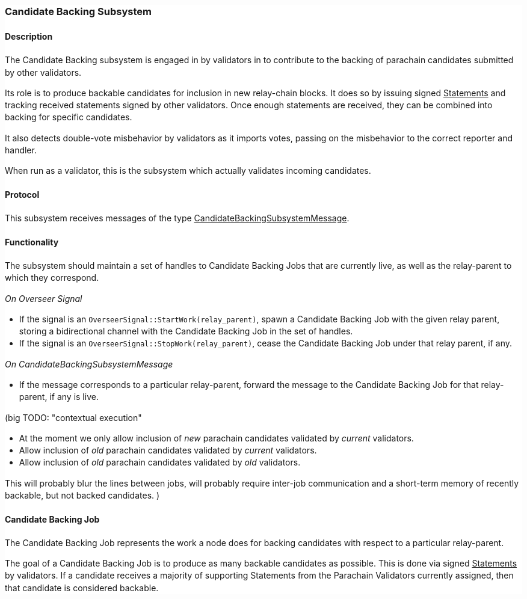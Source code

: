 
### Candidate Backing Subsystem

#### Description

The Candidate Backing subsystem is engaged in by validators in to contribute to the backing of parachain candidates submitted by other validators.

Its role is to produce backable candidates for inclusion in new relay-chain blocks. It does so by issuing signed [Statements](#Statement-type) and tracking received statements signed by other validators. Once enough statements are received, they can be combined into backing for specific candidates.

It also detects double-vote misbehavior by validators as it imports votes, passing on the misbehavior to the correct reporter and handler.

When run as a validator, this is the subsystem which actually validates incoming candidates.

#### Protocol

This subsystem receives messages of the type [CandidateBackingSubsystemMessage](#Candidate-Backing-Subsystem-Message).

#### Functionality

The subsystem should maintain a set of handles to Candidate Backing Jobs that are currently live, as well as the relay-parent to which they correspond.

*On Overseer Signal*
* If the signal is an `OverseerSignal::StartWork(relay_parent)`, spawn a Candidate Backing Job with the given relay parent, storing a bidirectional channel with the Candidate Backing Job in the set of handles.
* If the signal is an `OverseerSignal::StopWork(relay_parent)`, cease the Candidate Backing Job under that relay parent, if any.

*On CandidateBackingSubsystemMessage*
* If the message corresponds to a particular relay-parent, forward the message to the Candidate Backing Job for that relay-parent, if any is live.


(big TODO: "contextual execution"
* At the moment we only allow inclusion of _new_ parachain candidates validated by _current_ validators.
* Allow inclusion of _old_ parachain candidates validated by _current_ validators.
* Allow inclusion of _old_ parachain candidates validated by _old_ validators.

This will probably blur the lines between jobs, will probably require inter-job communication and a short-term memory of recently backable, but not backed candidates.
)

#### Candidate Backing Job

The Candidate Backing Job represents the work a node does for backing candidates with respect to a particular relay-parent.

The goal of a Candidate Backing Job is to produce as many backable candidates as possible. This is done via signed [Statements](#Statement-type) by validators. If a candidate receives a majority of supporting Statements from the Parachain Validators currently assigned, then that candidate is considered backable.
